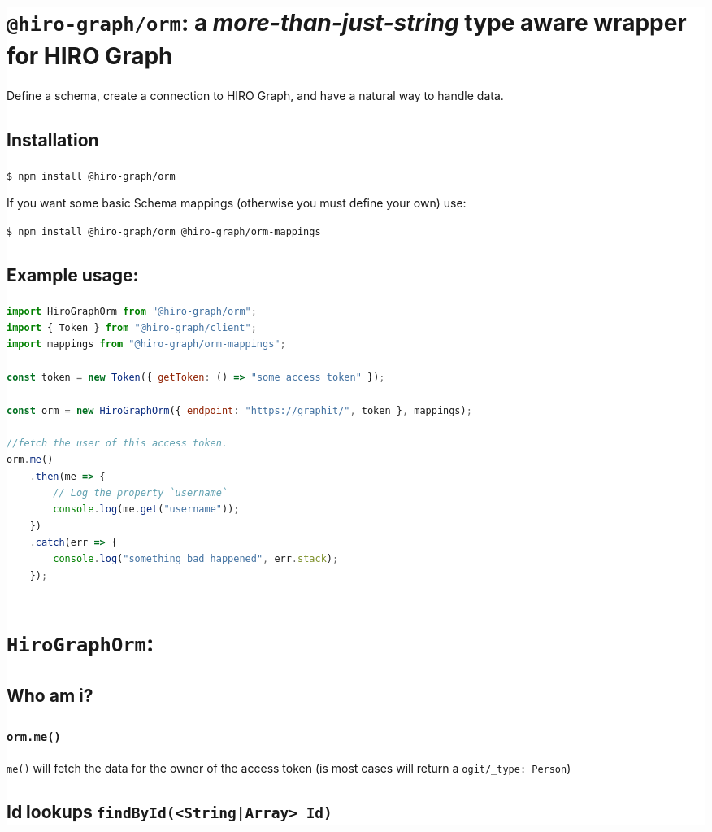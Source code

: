# `@hiro-graph/orm`: a _more-than-just-string_ type aware wrapper for HIRO Graph

Define a schema, create a connection to HIRO Graph, and have a natural way to handle data.

## Installation

```bash
$ npm install @hiro-graph/orm
```

If you want some basic Schema mappings (otherwise you must define your own) use:

```bash
$ npm install @hiro-graph/orm @hiro-graph/orm-mappings
```

## Example usage:

```javascript
import HiroGraphOrm from "@hiro-graph/orm";
import { Token } from "@hiro-graph/client";
import mappings from "@hiro-graph/orm-mappings";

const token = new Token({ getToken: () => "some access token" });

const orm = new HiroGraphOrm({ endpoint: "https://graphit/", token }, mappings);

//fetch the user of this access token.
orm.me()
    .then(me => {
        // Log the property `username`
        console.log(me.get("username"));
    })
    .catch(err => {
        console.log("something bad happened", err.stack);
    });
```

---

# `HiroGraphOrm`:

## Who am i?

### `orm.me()`

`me()` will fetch the data for the owner of the access token (is most cases will return a `ogit/_type: Person`)

## Id lookups `findById(<String|Array> Id)`
